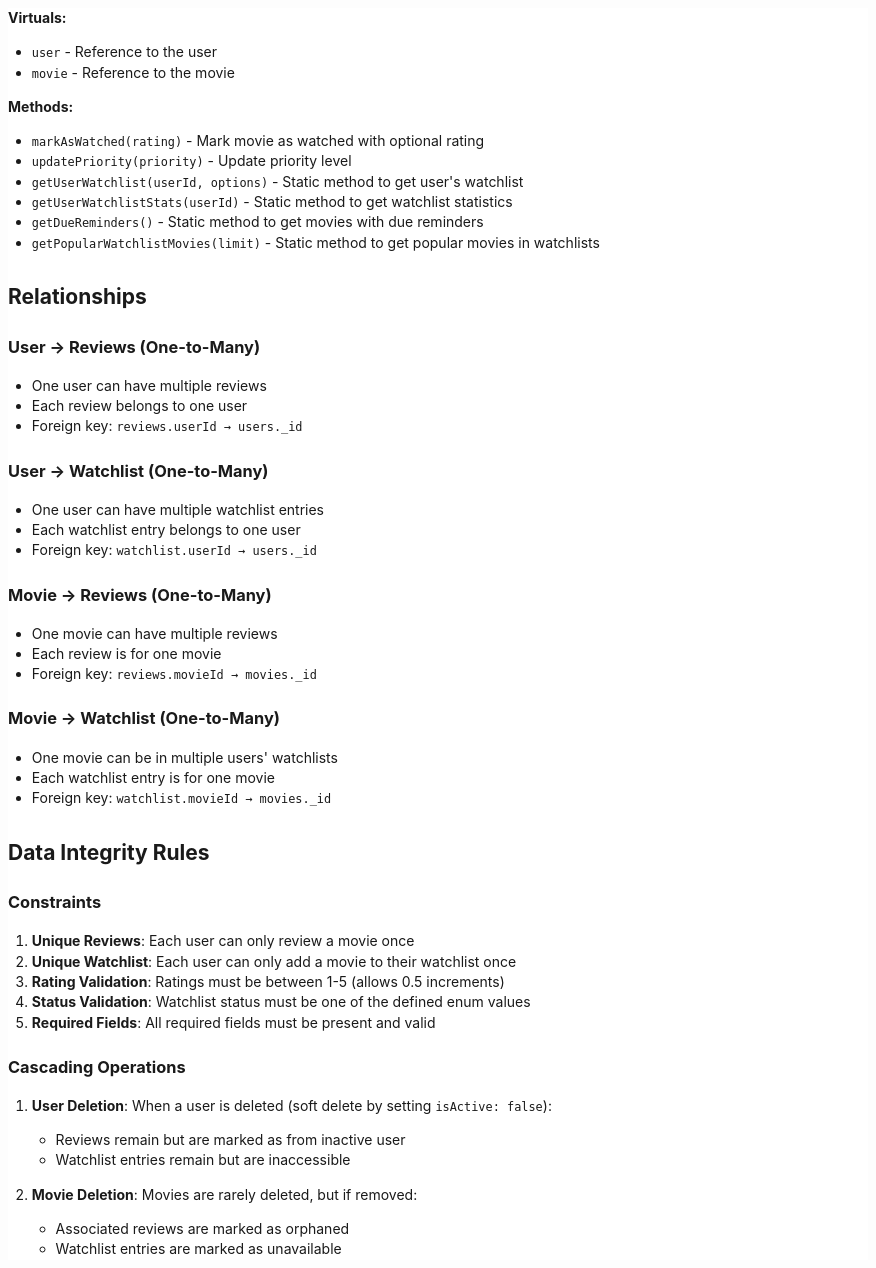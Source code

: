 **Virtuals:**
- `user` - Reference to the user
- `movie` - Reference to the movie

**Methods:**
- `markAsWatched(rating)` - Mark movie as watched with optional rating
- `updatePriority(priority)` - Update priority level
- `getUserWatchlist(userId, options)` - Static method to get user's watchlist
- `getUserWatchlistStats(userId)` - Static method to get watchlist statistics
- `getDueReminders()` - Static method to get movies with due reminders
- `getPopularWatchlistMovies(limit)` - Static method to get popular movies in watchlists

## Relationships

### User → Reviews (One-to-Many)
- One user can have multiple reviews
- Each review belongs to one user
- Foreign key: `reviews.userId → users._id`

### User → Watchlist (One-to-Many)
- One user can have multiple watchlist entries
- Each watchlist entry belongs to one user
- Foreign key: `watchlist.userId → users._id`

### Movie → Reviews (One-to-Many)
- One movie can have multiple reviews
- Each review is for one movie
- Foreign key: `reviews.movieId → movies._id`

### Movie → Watchlist (One-to-Many)
- One movie can be in multiple users' watchlists
- Each watchlist entry is for one movie
- Foreign key: `watchlist.movieId → movies._id`

## Data Integrity Rules

### Constraints
1. **Unique Reviews**: Each user can only review a movie once
2. **Unique Watchlist**: Each user can only add a movie to their watchlist once
3. **Rating Validation**: Ratings must be between 1-5 (allows 0.5 increments)
4. **Status Validation**: Watchlist status must be one of the defined enum values
5. **Required Fields**: All required fields must be present and valid

### Cascading Operations
1. **User Deletion**: When a user is deleted (soft delete by setting `isActive: false`):
   - Reviews remain but are marked as from inactive user
   - Watchlist entries remain but are inaccessible

2. **Movie Deletion**: Movies are rarely deleted, but if removed:
   - Associated reviews are marked as orphaned
   - Watchlist entries are marked as unavailable
